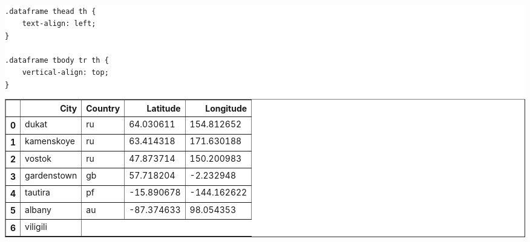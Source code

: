     .dataframe thead th {
        text-align: left;
    }

    .dataframe tbody tr th {
        vertical-align: top;
    }
</style>
<table border="1" class="dataframe">
  <thead>
    <tr style="text-align: right;">
      <th></th>
      <th>City</th>
      <th>Country</th>
      <th>Latitude</th>
      <th>Longitude</th>
    </tr>
  </thead>
  <tbody>
    <tr>
      <th>0</th>
      <td>dukat</td>
      <td>ru</td>
      <td>64.030611</td>
      <td>154.812652</td>
    </tr>
    <tr>
      <th>1</th>
      <td>kamenskoye</td>
      <td>ru</td>
      <td>63.414318</td>
      <td>171.630188</td>
    </tr>
    <tr>
      <th>2</th>
      <td>vostok</td>
      <td>ru</td>
      <td>47.873714</td>
      <td>150.200983</td>
    </tr>
    <tr>
      <th>3</th>
      <td>gardenstown</td>
      <td>gb</td>
      <td>57.718204</td>
      <td>-2.232948</td>
    </tr>
    <tr>
      <th>4</th>
      <td>tautira</td>
      <td>pf</td>
      <td>-15.890678</td>
      <td>-144.162622</td>
    </tr>
    <tr>
      <th>5</th>
      <td>albany</td>
      <td>au</td>
      <td>-87.374633</td>
      <td>98.054353</td>
    </tr>
    <tr>
      <th>6</th>
      <td>viligili</td>